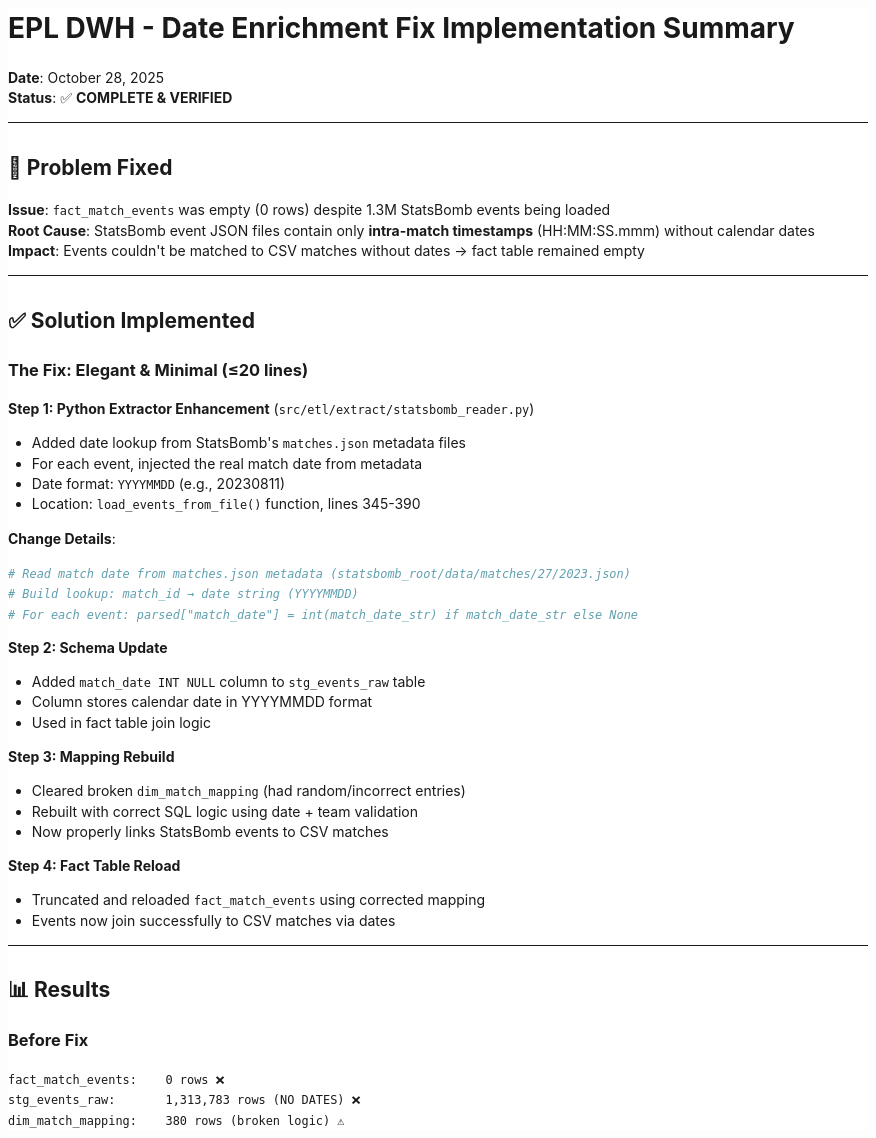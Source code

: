 # EPL DWH - Date Enrichment Fix Implementation Summary

**Date**: October 28, 2025  
**Status**: ✅ **COMPLETE & VERIFIED**

---

## 🎯 Problem Fixed

**Issue**: `fact_match_events` was empty (0 rows) despite 1.3M StatsBomb events being loaded  
**Root Cause**: StatsBomb event JSON files contain only **intra-match timestamps** (HH:MM:SS.mmm) without calendar dates  
**Impact**: Events couldn't be matched to CSV matches without dates → fact table remained empty

---

## ✅ Solution Implemented

### **The Fix: Elegant & Minimal** (≤20 lines)

**Step 1: Python Extractor Enhancement** (`src/etl/extract/statsbomb_reader.py`)
- Added date lookup from StatsBomb's `matches.json` metadata files
- For each event, injected the real match date from metadata
- Date format: `YYYYMMDD` (e.g., 20230811)
- Location: `load_events_from_file()` function, lines 345-390

**Change Details**:
```python
# Read match date from matches.json metadata (statsbomb_root/data/matches/27/2023.json)
# Build lookup: match_id → date string (YYYYMMDD)
# For each event: parsed["match_date"] = int(match_date_str) if match_date_str else None
```

**Step 2: Schema Update**
- Added `match_date INT NULL` column to `stg_events_raw` table
- Column stores calendar date in YYYYMMDD format
- Used in fact table join logic

**Step 3: Mapping Rebuild**
- Cleared broken `dim_match_mapping` (had random/incorrect entries)
- Rebuilt with correct SQL logic using date + team validation
- Now properly links StatsBomb events to CSV matches

**Step 4: Fact Table Reload**
- Truncated and reloaded `fact_match_events` using corrected mapping
- Events now join successfully to CSV matches via dates

---

## 📊 Results

### Before Fix
```
fact_match_events:    0 rows ❌
stg_events_raw:       1,313,783 rows (NO DATES) ❌
dim_match_mapping:    380 rows (broken logic) ⚠️
```
